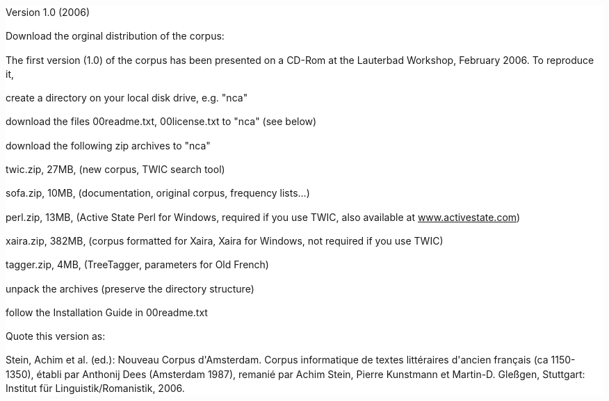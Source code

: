 Version 1.0 (2006)

Download the orginal distribution of the corpus:

The first version (1.0) of the corpus has been presented on a CD-Rom at the Lauterbad Workshop, February 2006. To reproduce it,

create a directory on your local disk drive, e.g. "nca"

download the files 00readme.txt, 00license.txt to "nca" (see below)

download the following zip archives to "nca"

twic.zip, 27MB, (new corpus, TWIC search tool)

sofa.zip, 10MB, (documentation, original corpus, frequency lists...)

perl.zip, 13MB, (Active State Perl for Windows, required if you use TWIC, also available at www.activestate.com)

xaira.zip, 382MB, (corpus formatted for Xaira, Xaira for Windows, not required if you use TWIC)

tagger.zip, 4MB, (TreeTagger, parameters for Old French)

unpack the archives (preserve the directory structure)

follow the Installation Guide in 00readme.txt

Quote this version as:

Stein, Achim et al. (ed.): Nouveau Corpus d'Amsterdam. Corpus informatique de textes littéraires d'ancien français (ca 1150-1350), établi par Anthonij Dees (Amsterdam 1987), remanié par Achim Stein, Pierre Kunstmann et Martin-D. Gleßgen, Stuttgart: Institut für Linguistik/Romanistik, 2006.

